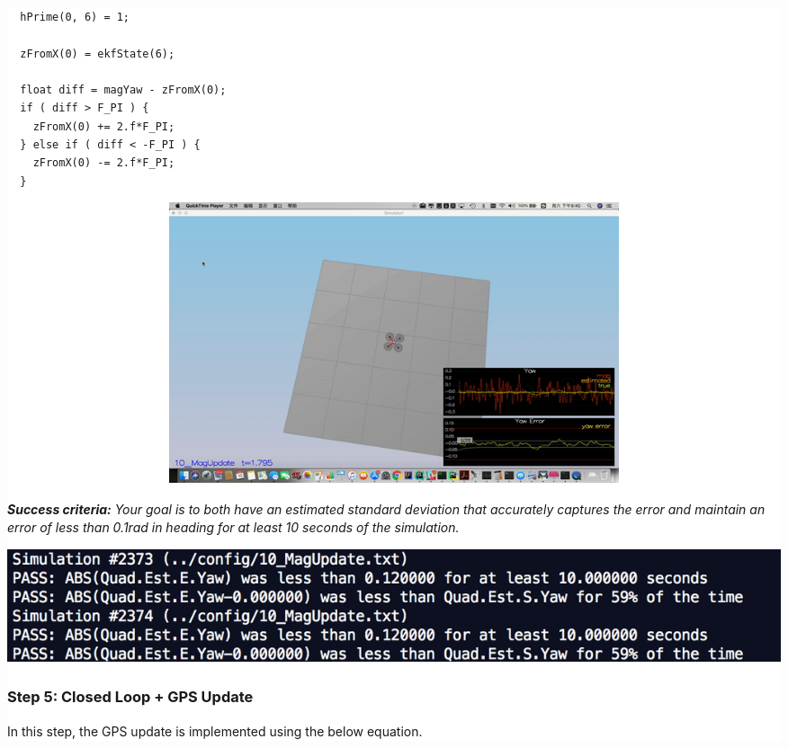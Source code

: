 ```
  hPrime(0, 6) = 1;

  zFromX(0) = ekfState(6);
  
  float diff = magYaw - zFromX(0);
  if ( diff > F_PI ) {
    zFromX(0) += 2.f*F_PI;
  } else if ( diff < -F_PI ) {
    zFromX(0) -= 2.f*F_PI;
  }
```

<p align="center">
<img src="images/5.gif" width="500"/>
</p>

***Success criteria:*** *Your goal is to both have an estimated standard deviation that accurately captures the error and maintain an error of less than 0.1rad in heading for at least 10 seconds of the simulation.*

![Result4](images/4.png)


### Step 5: Closed Loop + GPS Update ###

In this step, the GPS update is implemented using the below equation.
